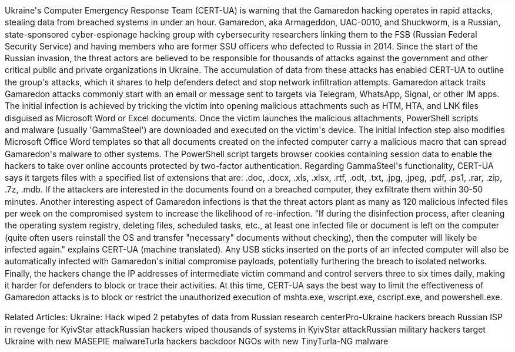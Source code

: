 


Ukraine's Computer Emergency Response Team (CERT-UA) is warning that the Gamaredon hacking operates in rapid attacks, stealing data from breached systems in under an hour.
Gamaredon, aka Armageddon, UAC-0010, and Shuckworm, is a Russian, state-sponsored cyber-espionage hacking group with cybersecurity researchers linking them to the FSB (Russian Federal Security Service) and having members who are former SSU officers who defected to Russia in 2014.
Since the start of the Russian invasion, the threat actors are believed to be responsible for thousands of attacks against the government and other critical public and private organizations in Ukraine.
The accumulation of data from these attacks has enabled CERT-UA to outline the group's attacks, which it shares to help defenders detect and stop network infiltration attempts.
Gamaredon attack traits
Gamaredon attacks commonly start with an email or message sent to targets via Telegram, WhatsApp, Signal, or other IM apps.
The initial infection is achieved by tricking the victim into opening malicious attachments such as HTM, HTA, and LNK files disguised as Microsoft Word or Excel documents.
Once the victim launches the malicious attachments, PowerShell scripts and malware (usually 'GammaSteel') are downloaded and executed on the victim's device.
The initial infection step also modifies Microsoft Office Word templates so that all documents created on the infected computer carry a malicious macro that can spread Gamaredon's malware to other systems.
The PowerShell script targets browser cookies containing session data to enable the hackers to take over online accounts protected by two-factor authentication.
Regarding GammaSteel's functionality, CERT-UA says it targets files with a specified list of extensions that are: .doc, .docx, .xls, .xlsx, .rtf, .odt, .txt, .jpg, .jpeg, .pdf, .ps1, .rar, .zip, .7z, .mdb.
If the attackers are interested in the documents found on a breached computer, they exfiltrate them within 30-50 minutes.
Another interesting aspect of Gamaredon infections is that the threat actors plant as many as 120 malicious infected files per week on the compromised system to increase the likelihood of re-infection.
"If during the disinfection process, after cleaning the operating system registry, deleting files, scheduled tasks, etc., at least one infected file or document is left on the computer (quite often users reinstall the OS and transfer "necessary" documents without checking), then the computer will likely be infected again." explains CERT-UA (machine translated).
Any USB sticks inserted on the ports of an infected computer will also be automatically infected with Gamaredon's initial compromise payloads, potentially furthering the breach to isolated networks.
Finally, the hackers change the IP addresses of intermediate victim command and control servers three to six times daily, making it harder for defenders to block or trace their activities.
At this time, CERT-UA says the best way to limit the effectiveness of Gamaredon attacks is to block or restrict the unauthorized execution of mshta.exe, wscript.exe, cscript.exe, and powershell.exe.

Related Articles:
Ukraine: Hack wiped 2 petabytes of data from Russian research centerPro-Ukraine hackers breach Russian ISP in revenge for KyivStar attackRussian hackers wiped thousands of systems in KyivStar attackRussian military hackers target Ukraine with new MASEPIE malwareTurla hackers backdoor NGOs with new TinyTurla-NG malware






